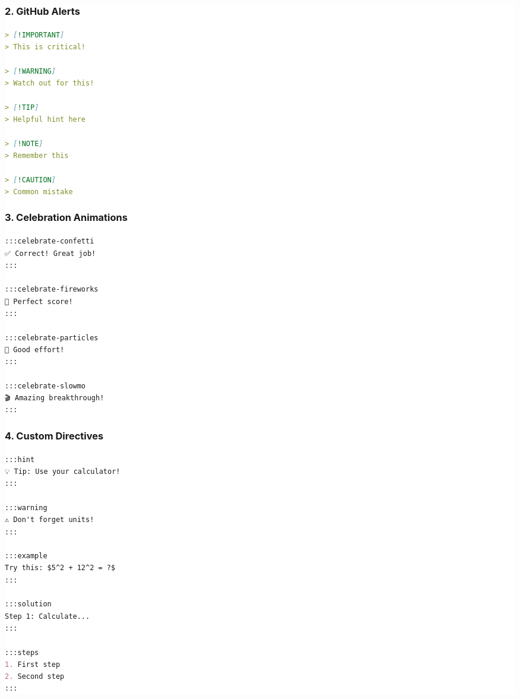 ### 2. GitHub Alerts
```markdown
> [!IMPORTANT]
> This is critical!

> [!WARNING]
> Watch out for this!

> [!TIP]
> Helpful hint here

> [!NOTE]
> Remember this

> [!CAUTION]
> Common mistake
```

### 3. Celebration Animations
```markdown
:::celebrate-confetti
✅ Correct! Great job!
:::

:::celebrate-fireworks
🎉 Perfect score!
:::

:::celebrate-particles
💪 Good effort!
:::

:::celebrate-slowmo
🎬 Amazing breakthrough!
:::
```

### 4. Custom Directives
```markdown
:::hint
💡 Tip: Use your calculator!
:::

:::warning
⚠️ Don't forget units!
:::

:::example
Try this: $5^2 + 12^2 = ?$
:::

:::solution
Step 1: Calculate...
:::

:::steps
1. First step
2. Second step
:::
```
